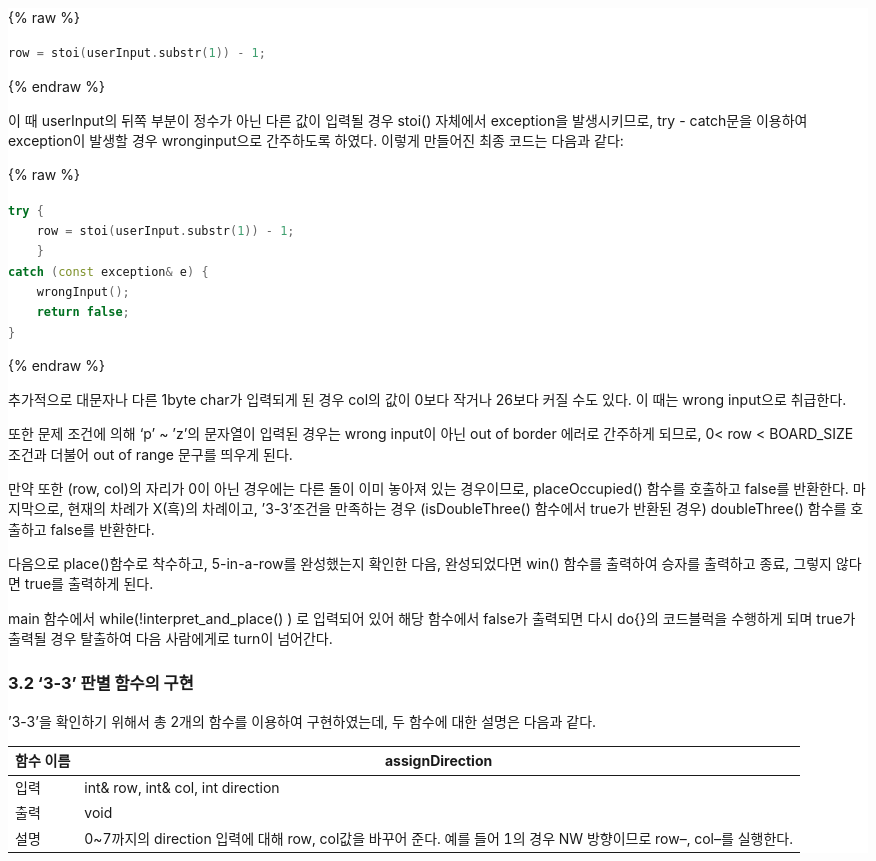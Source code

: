 

{% raw %}
```c++
row = stoi(userInput.substr(1)) - 1;
```
{% endraw %}



이 때 userInput의 뒤쪽 부분이 정수가 아닌 다른 값이 입력될 경우 stoi() 자체에서 exception을 발생시키므로, try - catch문을 이용하여 exception이 발생할 경우 wronginput으로 간주하도록 하였다. 이렇게 만들어진 최종 코드는 다음과 같다:



{% raw %}
```c++
try {
    row = stoi(userInput.substr(1)) - 1;
    }
catch (const exception& e) {
    wrongInput();
    return false;
}
```
{% endraw %}



추가적으로 대문자나 다른 1byte char가 입력되게 된 경우 col의 값이 0보다 작거나 26보다 커질 수도 있다. 이 때는 wrong input으로 취급한다.


또한 문제 조건에 의해 ‘p’ ~ ’z’의 문자열이 입력된 경우는 wrong input이 아닌 out of border 에러로 간주하게 되므로, 0< row < BOARD_SIZE 조건과 더불어 out of range 문구를 띄우게 된다.


만약 또한 (row, col)의 자리가 0이 아닌 경우에는 다른 돌이 이미 놓아져 있는 경우이므로, placeOccupied() 함수를 호출하고 false를 반환한다.
마지막으로, 현재의 차례가 X(흑)의 차례이고, ’3-3’조건을 만족하는 경우 (isDoubleThree() 함수에서 true가 반환된 경우) doubleThree() 함수를 호출하고 false를 반환한다.


다음으로 place()함수로 착수하고, 5-in-a-row를 완성했는지 확인한 다음, 완성되었다면 win() 함수를 출력하여 승자를 출력하고 종료, 그렇지 않다면 true를 출력하게 된다.


main 함수에서 while(!interpret_and_place() ) 로 입력되어 있어 해당 함수에서 false가 출력되면 다시 do{}의 코드블럭을 수행하게 되며 true가 출력될 경우 탈출하여 다음 사람에게로 turn이 넘어간다.


### 3.2 ‘3-3’ 판별 함수의 구현


’3-3’을 확인하기 위해서 총 2개의 함수를 이용하여 구현하였는데, 두 함수에 대한 설명은 다음과 같다.


| 함수 이름 | assignDirection                                                                   |
| ----- | --------------------------------------------------------------------------------- |
| 입력    | int& row, int& col, int direction                                                 |
| 출력    | void                                                                              |
| 설명    | 0~7까지의 direction 입력에 대해 row, col값을 바꾸어 준다. 예를 들어 1의 경우 NW 방향이므로 row–, col–를 실행한다. |
